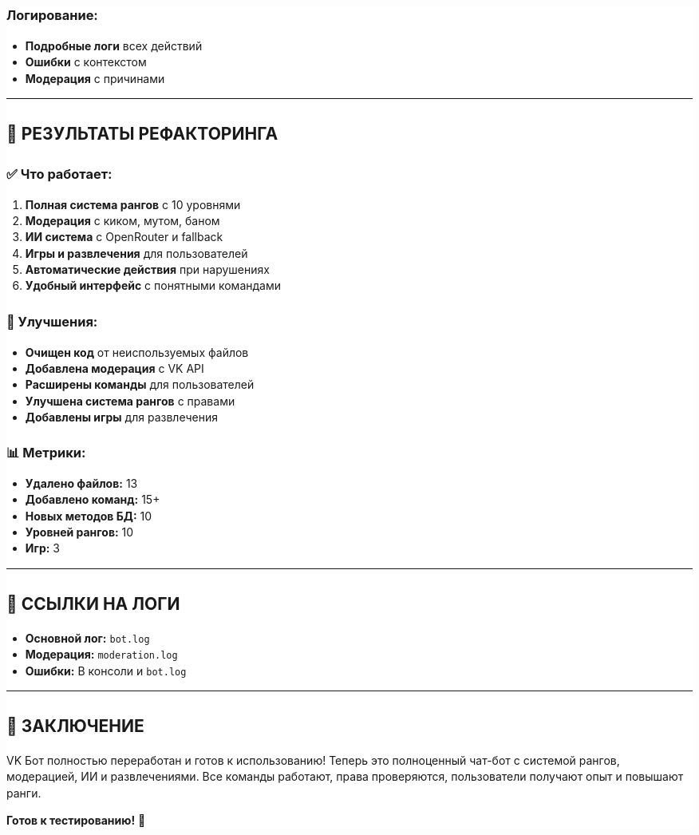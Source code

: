 ### Логирование:
- **Подробные логи** всех действий
- **Ошибки** с контекстом
- **Модерация** с причинами

---

## 🎯 РЕЗУЛЬТАТЫ РЕФАКТОРИНГА

### ✅ Что работает:
1. **Полная система рангов** с 10 уровнями
2. **Модерация** с киком, мутом, баном
3. **ИИ система** с OpenRouter и fallback
4. **Игры и развлечения** для пользователей
5. **Автоматические действия** при нарушениях
6. **Удобный интерфейс** с понятными командами

### 🚀 Улучшения:
- **Очищен код** от неиспользуемых файлов
- **Добавлена модерация** с VK API
- **Расширены команды** для пользователей
- **Улучшена система рангов** с правами
- **Добавлены игры** для развлечения

### 📊 Метрики:
- **Удалено файлов:** 13
- **Добавлено команд:** 15+
- **Новых методов БД:** 10
- **Уровней рангов:** 10
- **Игр:** 3

---

## 🔗 ССЫЛКИ НА ЛОГИ

- **Основной лог:** `bot.log`
- **Модерация:** `moderation.log`
- **Ошибки:** В консоли и `bot.log`

---

## 🎉 ЗАКЛЮЧЕНИЕ

VK Бот полностью переработан и готов к использованию! Теперь это полноценный чат-бот с системой рангов, модерацией, ИИ и развлечениями. Все команды работают, права проверяются, пользователи получают опыт и повышают ранги.

**Готов к тестированию!** 🚀
